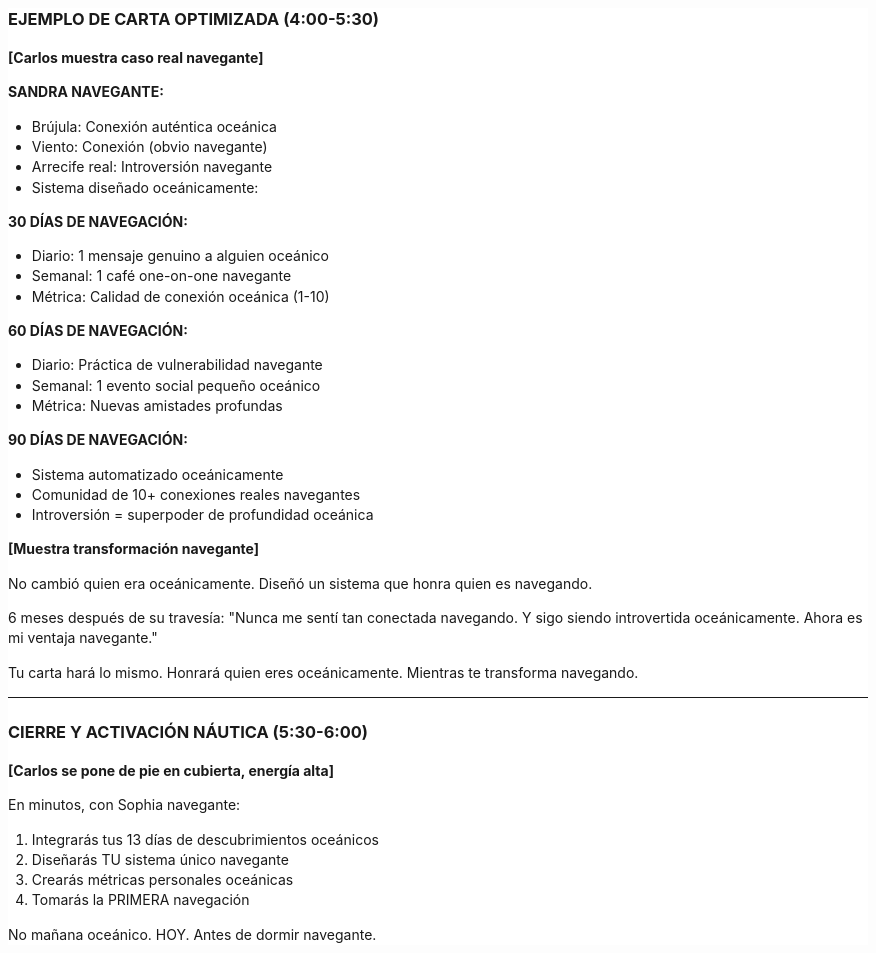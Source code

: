 
### EJEMPLO DE CARTA OPTIMIZADA (4:00-5:30)

**[Carlos muestra caso real navegante]**

**SANDRA NAVEGANTE:**
- Brújula: Conexión auténtica oceánica
- Viento: Conexión (obvio navegante)
- Arrecife real: Introversión navegante
- Sistema diseñado oceánicamente:

**30 DÍAS DE NAVEGACIÓN:**
- Diario: 1 mensaje genuino a alguien oceánico
- Semanal: 1 café one-on-one navegante
- Métrica: Calidad de conexión oceánica (1-10)

**60 DÍAS DE NAVEGACIÓN:**
- Diario: Práctica de vulnerabilidad navegante
- Semanal: 1 evento social pequeño oceánico
- Métrica: Nuevas amistades profundas

**90 DÍAS DE NAVEGACIÓN:**
- Sistema automatizado oceánicamente
- Comunidad de 10+ conexiones reales navegantes
- Introversión = superpoder de profundidad oceánica

**[Muestra transformación navegante]**

No cambió quien era oceánicamente.
Diseñó un sistema que honra quien es navegando.

6 meses después de su travesía:
"Nunca me sentí tan conectada navegando.
Y sigo siendo introvertida oceánicamente.
Ahora es mi ventaja navegante."

Tu carta hará lo mismo.
Honrará quien eres oceánicamente.
Mientras te transforma navegando.

---

### CIERRE Y ACTIVACIÓN NÁUTICA (5:30-6:00)

**[Carlos se pone de pie en cubierta, energía alta]**

En minutos, con Sophia navegante:

1. Integrarás tus 13 días de descubrimientos oceánicos
2. Diseñarás TU sistema único navegante
3. Crearás métricas personales oceánicas
4. Tomarás la PRIMERA navegación

No mañana oceánico.
HOY.
Antes de dormir navegante.
